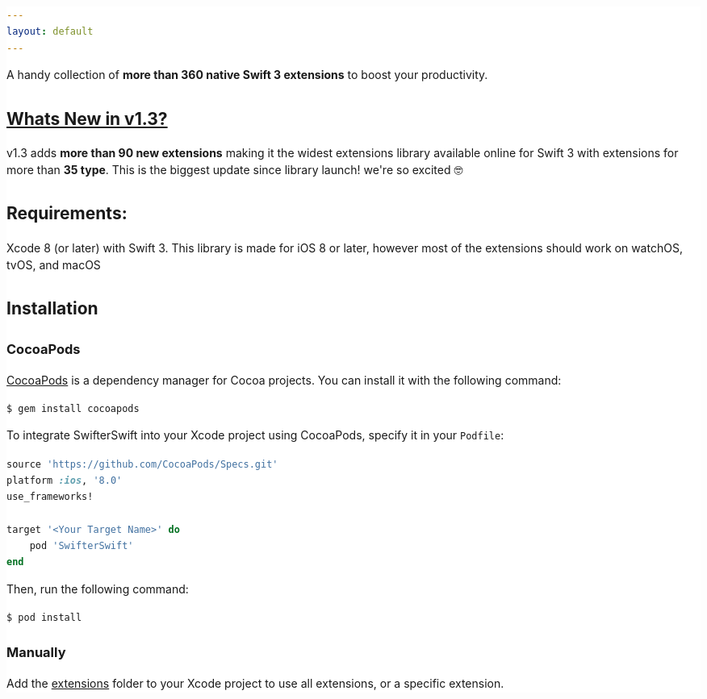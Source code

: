 ```yaml
---
layout: default
---
```


A handy collection of **more than 360 native Swift 3 extensions** to boost your productivity.

## [Whats New in v1.3?](//github.com/omaralbeik/SwifterSwift/wiki/whats-new#v13)
v1.3 adds **more than 90 new extensions** making it the widest extensions library available online for Swift 3 with extensions for more than **35 type**.
This is the biggest update since library launch! we're so excited 🤓

## Requirements:

Xcode 8 (or later) with Swift 3.
This library is made for iOS 8 or later, however most of the extensions should work on watchOS, tvOS, and macOS


## Installation

### CocoaPods

[CocoaPods](//cocoapods.org) is a dependency manager for Cocoa projects. You can install it with the following command:

```bash
$ gem install cocoapods
```

To integrate SwifterSwift into your Xcode project using CocoaPods, specify it in your `Podfile`:

```ruby
source 'https://github.com/CocoaPods/Specs.git'
platform :ios, '8.0'
use_frameworks!

target '<Your Target Name>' do
    pod 'SwifterSwift'
end
```

Then, run the following command:

```bash
$ pod install
```

### Manually

Add the [extensions](Extensions) folder to your Xcode project to use all extensions, or a specific extension.
